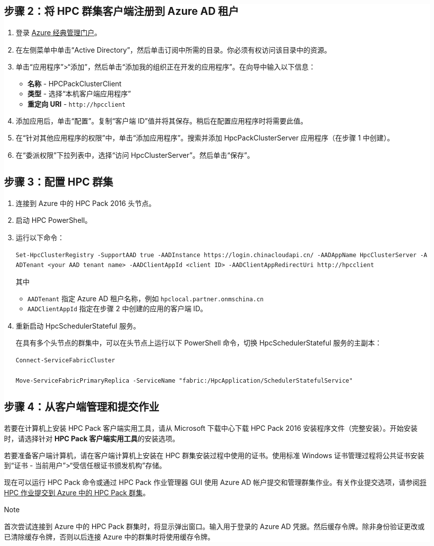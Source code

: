 ## 步骤 2：将 HPC 群集客户端注册到 Azure AD 租户

1. 登录 [Azure 经典管理门户](https://manage.windowsazure.cn)。
2. 在左侧菜单中单击“Active Directory”，然后单击订阅中所需的目录。你必须有权访问该目录中的资源。
3. 单击“应用程序”>“添加”，然后单击“添加我的组织正在开发的应用程序”。在向导中输入以下信息：

    * **名称** - HPCPackClusterClient
    * **类型** - 选择“本机客户端应用程序”
    * **重定向 URI** - `http://hpcclient`

4. 添加应用后，单击“配置”。复制“客户端 ID”值并将其保存。稍后在配置应用程序时将需要此值。

5. 在“针对其他应用程序的权限”中，单击“添加应用程序”。搜索并添加 HpcPackClusterServer 应用程序（在步骤 1 中创建）。

6. 在“委派权限”下拉列表中，选择“访问 HpcClusterServer”。然后单击“保存”。

## 步骤 3：配置 HPC 群集

1. 连接到 Azure 中的 HPC Pack 2016 头节点。

2. 启动 HPC PowerShell。

3. 运行以下命令：

    ```
    Set-HpcClusterRegistry -SupportAAD true -AADInstance https://login.chinacloudapi.cn/ -AADAppName HpcClusterServer -AADTenant <your AAD tenant name> -AADClientAppId <client ID> -AADClientAppRedirectUri http://hpcclient
    ```

    其中

    * `AADTenant` 指定 Azure AD 租户名称，例如 `hpclocal.partner.onmschina.cn`
    * `AADClientAppId` 指定在步骤 2 中创建的应用的客户端 ID。

4. 重新启动 HpcSchedulerStateful 服务。

    在具有多个头节点的群集中，可以在头节点上运行以下 PowerShell 命令，切换 HpcSchedulerStateful 服务的主副本：

    ```
    Connect-ServiceFabricCluster

    Move-ServiceFabricPrimaryReplica -ServiceName "fabric:/HpcApplication/SchedulerStatefulService"
    ```

## 步骤 4：从客户端管理和提交作业

若要在计算机上安装 HPC Pack 客户端实用工具，请从 Microsoft 下载中心下载 HPC Pack 2016 安装程序文件（完整安装）。开始安装时，请选择针对 **HPC Pack 客户端实用工具**的安装选项。

若要准备客户端计算机，请在客户端计算机上安装在 HPC 群集安装过程中使用的证书。使用标准 Windows 证书管理过程将公共证书安装到“证书 - 当前用户”>“受信任根证书颁发机构”存储。

现在可以运行 HPC Pack 命令或通过 HPC Pack 作业管理器 GUI 使用 Azure AD 帐户提交和管理群集作业。有关作业提交选项，请参阅[将 HPC 作业提交到 Azure 中的 HPC Pack 群集](./virtual-machines-windows-hpcpack-cluster-submit-jobs.md#step-3-run-test-jobs-on-the-cluster)。

> [!NOTE]
首次尝试连接到 Azure 中的 HPC Pack 群集时，将显示弹出窗口。输入用于登录的 Azure AD 凭据。然后缓存令牌。除非身份验证更改或已清除缓存令牌，否则以后连接 Azure 中的群集时将使用缓存令牌。
>

